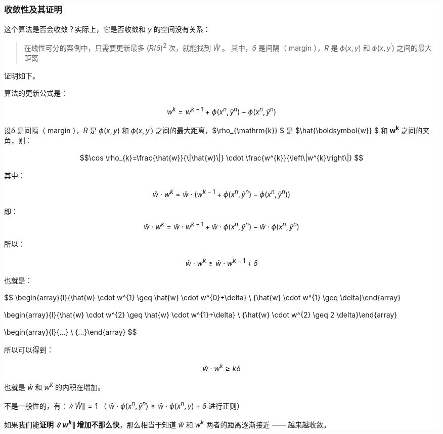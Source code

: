 ### 收敛性及其证明

这个算法是否会收敛？实际上，它是否收敛和 $y$ 的空间没有关系：

> 在线性可分的案例中，只需要更新最多 $(R / \delta)^{2}$ 次，就能找到 $\widehat{W}$ 。
> 其中，$\delta$ 是间隔（ margin ），$R$ 是 $\phi(x, y)$ 和 $\phi\left(x, y^{\prime}\right)$ 之间的最大距离

证明如下。

算法的更新公式是：

$$w^{k}=w^{k-1}+\phi\left(x^{n}, \hat{y}^{n}\right)-\phi\left(x^{n}, \widetilde{y}^{n}\right)
$$

设$\delta$ 是间隔（ margin ），$R$ 是 $\phi(x, y)$ 和 $\phi\left(x, y^{\prime}\right)$ 之间的最大距离，$\rho_{\mathrm{k}} $ 是 $\hat{\boldsymbol{w}} $ 和 $\mathbf{w}^{\mathbf{k}}$ 之间的夹角，则：

$$\cos \rho_{k}=\frac{\hat{w}}{\|\hat{w}\|} \cdot \frac{w^{k}}{\left\|w^{k}\right\|}
$$

其中：

$$\hat{w} \cdot w^{k}=\hat{w} \cdot\left(w^{k-1}+\phi\left(x^{n}, \hat{y}^{n}\right)-\phi\left(x^{n}, \widetilde{y}^{n}\right)\right)
$$

即：
$$\hat{w} \cdot w^{k}= \hat{w} \cdot w^{k-1}+\hat{w} \cdot \phi\left(x^{n}, \hat{y}^{n}\right)-\hat{w} \cdot \phi\left(x^{n}, \tilde{y}^{n}\right)
$$

所以：

$$\hat{w} \cdot w^{k} \geq \hat{w} \cdot w^{k-1}+\delta
$$

也就是：

$$
\begin{array}{l}{\hat{w} \cdot w^{1} \geq \hat{w} \cdot w^{0}+\delta} \\ {\hat{w} \cdot w^{1} \geq \delta}\end{array}

\begin{array}{l}{\hat{w} \cdot w^{2} \geq \hat{w} \cdot w^{1}+\delta} \\ {\hat{w} \cdot w^{2} \geq 2 \delta}\end{array}

\begin{array}{l}{...} \\ {...}\end{array}
$$

所以可以得到：

$$\hat{w} \cdot w^{k} \geq k \delta
$$

也就是 $\hat{w}$ 和 $w^{k}$ 的内积在增加。

不是一般性的，有：$\|\widehat{W}\|=1$ （ $\hat{w} \cdot \phi\left(x^{n}, \hat{y}^{n}\right) \geq \hat{w} \cdot \phi\left(x^{n}, y\right)+\delta$ 进行正则）

如果我们能**证明 ${\left\|w^{k}\right\|}$ 增加不那么快**，那么相当于知道 $\hat{w}$ 和 $w^{k}$  两者的距离逐渐接近 —— 越来越收敛。
